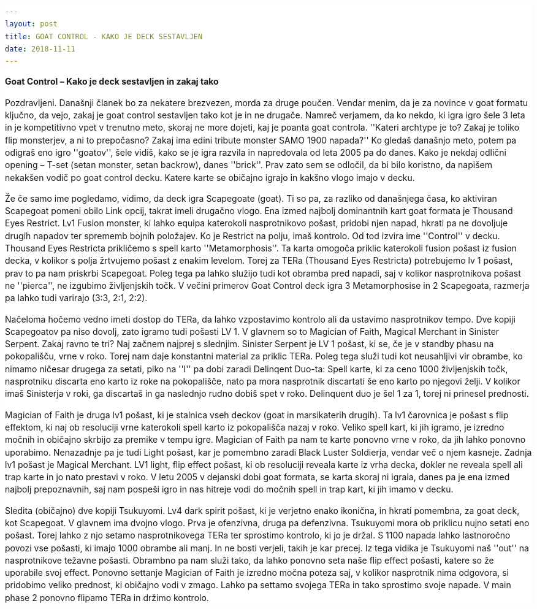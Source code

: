 ```yaml
---
layout: post
title: GOAT CONTROL - KAKO JE DECK SESTAVLJEN
date: 2018-11-11
---
```

**Goat Control – Kako je deck sestavljen in zakaj tako**

Pozdravljeni. Današnji članek bo za nekatere brezvezen, morda za druge poučen. Vendar menim, da je za novince v goat formatu ključno, da vejo, zakaj je goat control sestavljen tako kot je in ne drugače. Namreč verjamem, da ko nekdo, ki igra igro šele 3 leta in je kompetitivno vpet v trenutno meto, skoraj ne more dojeti, kaj je poanta goat controla. ''Kateri archtype je to? Zakaj je toliko flip monsterjev, a ni to prepočasno? Zakaj ima edini tribute monster SAMO 1900 napada?'' Ko gledaš današnjo meto, potem pa odigraš eno igro ''goatov'', šele vidiš, kako se je igra razvila in napredovala od leta 2005 pa do danes. Kako je nekdaj odlični opening – T-set (setan monster, setan backrow), danes ''brick''. Prav zato sem se odločil, da bi bilo koristno, da napišem nekakšen vodič po goat control decku. Katere karte se običajno igrajo in kakšno vlogo imajo v decku.

Že če samo ime pogledamo, vidimo, da deck igra Scapegoate (goat). Ti so pa, za razliko od današnjega časa, ko aktiviran Scapegoat pomeni obilo Link opcij, takrat imeli drugačno vlogo. Ena izmed najbolj dominantnih kart goat formata je Thousand Eyes Restrict. Lv1 Fusion monster, ki lahko equipa katerokoli nasprotnikovo pošast, pridobi njen napad, hkrati pa ne dovoljuje drugih napadov ter sprememb bojnih položajev. Ko je Restrict na polju, imaš kontrolo. Od tod izvira ime ''Control'' v decku. Thousand Eyes Restricta prikličemo s spell karto ''Metamorphosis''. Ta karta omogoča priklic katerokoli fusion pošast iz fusion decka, v kolikor s polja žrtvujemo pošast z enakim levelom. Torej za TERa (Thousand Eyes Restricta) potrebujemo lv 1 pošast, prav to pa nam priskrbi Scapegoat. Poleg tega pa lahko služijo tudi kot obramba pred napadi, saj v kolikor nasprotnikova pošast ne ''pierca'', ne izgubimo življenjskih točk. V večini primerov Goat Control deck igra 3 Metamorphosise in 2 Scapegoata, razmerja pa lahko tudi varirajo (3:3, 2:1, 2:2).

Načeloma hočemo vedno imeti dostop do TERa, da lahko vzpostavimo kontrolo ali da ustavimo nasprotnikov tempo. Dve kopiji Scapegoatov pa niso dovolj, zato igramo tudi pošasti LV 1. V glavnem so to Magician of Faith, Magical Merchant in Sinister Serpent. Zakaj ravno te tri? Naj začnem najprej s slednjim. Sinister Serpent je LV 1 pošast, ki se, če je v standby phasu na pokopališču, vrne v roko. Torej nam daje konstantni material za priklic TERa. Poleg tega služi tudi kot neusahljivi vir obrambe, ko nimamo ničesar drugega za setati, piko na ''I'' pa dobi zaradi Delinqent Duo-ta: Spell karte, ki za ceno 1000 življenjskih točk, nasprotniku discarta eno karto iz roke na pokopališče, nato pa mora nasprotnik discartati še eno karto po njegovi želji. V kolikor imaš Sinisterja v roki, ga discartaš in ga naslednjo rudno dobiš spet v roko. Delinquent duo je šel 1 za 1, torej ni prinesel prednosti.

Magician of Faith je druga lv1 pošast, ki je stalnica vseh deckov (goat in marsikaterih drugih). Ta lv1 čarovnica je pošast s flip effektom, ki naj ob resoluciji vrne katerokoli spell karto iz pokopališča nazaj v roko. Veliko spell kart, ki jih igramo, je izredno močnih in običajno skrbijo za premike v tempu igre. Magician of Faith pa nam te karte ponovno vrne v roko, da jih lahko ponovno uporabimo. Nenazadnje pa je tudi Light pošast, kar je pomembno zaradi Black Luster Soldierja, vendar več o njem kasneje. Zadnja lv1 pošast je Magical Merchant. LV1 light, flip effect pošast, ki ob resoluciji reveala karte iz vrha decka, dokler ne reveala spell ali trap karte in jo nato prestavi v roko. V letu 2005 v dejanski dobi goat formata, se karta skoraj ni igrala, danes pa je ena izmed najbolj prepoznavnih, saj nam pospeši igro in nas hitreje vodi do močnih spell in trap kart, ki jih imamo v decku.

Sledita (običajno) dve kopiji Tsukuyomi. Lv4 dark spirit pošast, ki je verjetno enako ikonična, in hkrati pomembna, za goat deck, kot Scapegoat. V glavnem ima dvojno vlogo. Prva je ofenzivna, druga pa defenzivna. Tsukuyomi mora ob priklicu nujno setati eno pošast. Torej lahko z njo setamo nasprotnikovega TERa ter sprostimo kontrolo, ki jo je držal. S 1100 napada lahko lastnoročno povozi vse pošasti, ki imajo 1000 obrambe ali manj. In ne bosti verjeli, takih je kar precej. Iz tega vidika je Tsukuyomi naš ''out'' na nasprotnikove težavne pošasti. Obrambno pa nam služi tako, da lahko ponovno seta naše flip effect pošasti, katere so že uporabile svoj effect. Ponovno settanje Magician of Faith je izredno močna poteza saj, v kolikor nasprotnik nima odgovora, si pridobimo veliko prednost, ki običajno vodi v zmago. Lahko pa settamo svojega TERa in tako sprostimo svoje napade. V main phase 2 ponovno flipamo TERa in držimo kontrolo.
